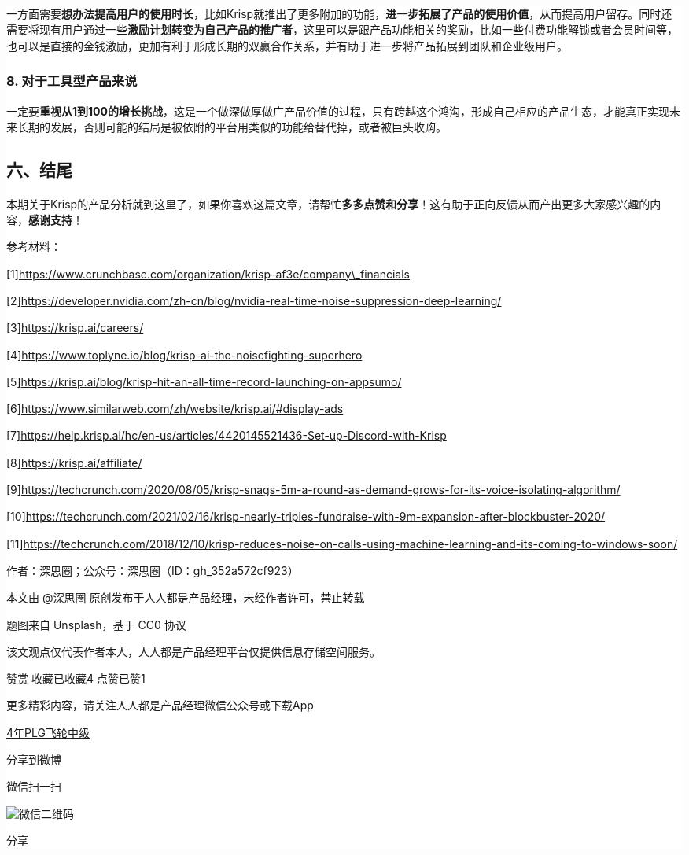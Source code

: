 一方面需要**想办法提高用户的使用时长**，比如Krisp就推出了更多附加的功能，**进一步拓展了产品的使用价值**，从而提高用户留存。同时还需要将现有用户通过一些**激励计划转变为自己产品的推广者**，这里可以是跟产品功能相关的奖励，比如一些付费功能解锁或者会员时间等，也可以是直接的金钱激励，更加有利于形成长期的双赢合作关系，并有助于进一步将产品拓展到团队和企业级用户。

### 8\. 对于工具型产品来说

一定要**重视从1到100的增长挑战**，这是一个做深做厚做广产品价值的过程，只有跨越这个鸿沟，形成自己相应的产品生态，才能真正实现未来长期的发展，否则可能的结局是被依附的平台用类似的功能给替代掉，或者被巨头收购。

## 六、结尾

本期关于Krisp的产品分析就到这里了，如果你喜欢这篇文章，请帮忙**多多点赞和分享**！这有助于正向反馈从而产出更多大家感兴趣的内容，**感谢支持**！

参考材料：

\[1\]https://www.crunchbase.com/organization/krisp-af3e/company\_financials

\[2\]https://developer.nvidia.com/zh-cn/blog/nvidia-real-time-noise-suppression-deep-learning/

\[3\]https://krisp.ai/careers/

\[4\]https://www.toplyne.io/blog/krisp-ai-the-noisefighting-superhero

\[5\]https://krisp.ai/blog/krisp-hit-an-all-time-record-launching-on-appsumo/

\[6\]https://www.similarweb.com/zh/website/krisp.ai/#display-ads

\[7\]https://help.krisp.ai/hc/en-us/articles/4420145521436-Set-up-Discord-with-Krisp

\[8\]https://krisp.ai/affiliate/

\[9\]https://techcrunch.com/2020/08/05/krisp-snags-5m-a-round-as-demand-grows-for-its-voice-isolating-algorithm/

\[10\]https://techcrunch.com/2021/02/16/krisp-nearly-triples-fundraise-with-9m-expansion-after-blockbuster-2020/

\[11\]https://techcrunch.com/2018/12/10/krisp-reduces-noise-on-calls-using-machine-learning-and-its-coming-to-windows-soon/

作者：深思圈；公众号：深思圈（ID：gh\_352a572cf923）

本文由 @深思圈 原创发布于人人都是产品经理，未经作者许可，禁止转载

题图来自 Unsplash，基于 CC0 协议

该文观点仅代表作者本人，人人都是产品经理平台仅提供信息存储空间服务。

赞赏 收藏已收藏4 点赞已赞1

更多精彩内容，请关注人人都是产品经理微信公众号或下载App

[4年](https://www.woshipm.com/tag/4%e5%b9%b4)[PLG飞轮](https://www.woshipm.com/tag/plg%e9%a3%9e%e8%bd%ae)[中级](https://www.woshipm.com/tag/%e4%b8%ad%e7%ba%a7)

[分享到微博](https://service.weibo.com/share/share.php?appkey=2775287854&title=看估值过亿的降噪工具，如何打造PLG飞轮&url=https://www.woshipm.com/evaluating/5636325.html&pic=https://image.yunyingpai.com/wp/2022/10/1NAjOWgqRsXZk1jeZLPr.png)

微信扫一扫

![微信二维码](https://api.pwmqr.com/qrcode/create/?url=https://www.woshipm.com/evaluating/5636325.html)

分享
